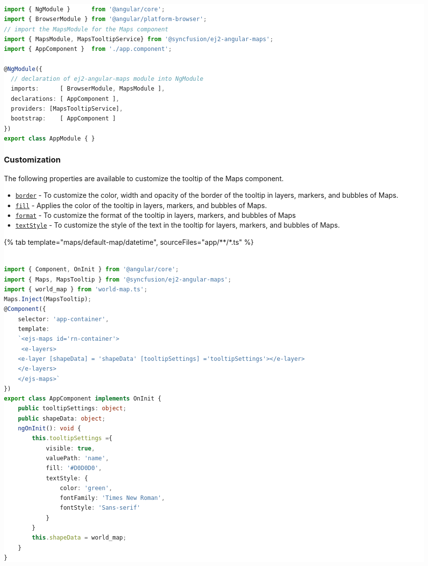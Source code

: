 ```typescript
import { NgModule }      from '@angular/core';
import { BrowserModule } from '@angular/platform-browser';
// import the MapsModule for the Maps component
import { MapsModule, MapsTooltipService} from '@syncfusion/ej2-angular-maps';
import { AppComponent }  from './app.component';

@NgModule({
  // declaration of ej2-angular-maps module into NgModule
  imports:      [ BrowserModule, MapsModule ],
  declarations: [ AppComponent ],
  providers: [MapsTooltipService],
  bootstrap:    [ AppComponent ]
})
export class AppModule { }
```

### Customization

The following properties are available to customize the tooltip of the Maps component.

* [`border`](../api/maps/tooltipSettingsModel/#border) - To customize the color, width and opacity of the border of the tooltip in layers, markers, and bubbles of Maps.
* [`fill`](../api/maps/tooltipSettingsModel/#fill) - Applies the color of the tooltip in layers, markers, and bubbles of Maps.
* [`format`](../api/maps/tooltipSettingsModel/#format) - To customize the format of the tooltip in layers, markers, and bubbles of Maps
* [`textStyle`](../api/maps/tooltipSettingsModel/#textstyle) - To customize the style of the text in the tooltip for layers, markers, and bubbles of Maps.

{% tab template="maps/default-map/datetime", sourceFiles="app/**/*.ts" %}

```typescript

import { Component, OnInit } from '@angular/core';
import { Maps, MapsTooltip } from '@syncfusion/ej2-angular-maps';
import { world_map } from 'world-map.ts';
Maps.Inject(MapsTooltip);
@Component({
    selector: 'app-container',
    template:
    `<ejs-maps id='rn-container'>
     <e-layers>
    <e-layer [shapeData] = 'shapeData' [tooltipSettings] ='tooltipSettings'></e-layer>
    </e-layers>
    </ejs-maps>`
})
export class AppComponent implements OnInit {
    public tooltipSettings: object;
    public shapeData: object;
    ngOnInit(): void {
        this.tooltipSettings ={
            visible: true,
            valuePath: 'name',
            fill: '#D0D0D0',
            textStyle: {
                color: 'green',
                fontFamily: 'Times New Roman',
                fontStyle: 'Sans-serif'
            }
        }
        this.shapeData = world_map;
    }
}

```